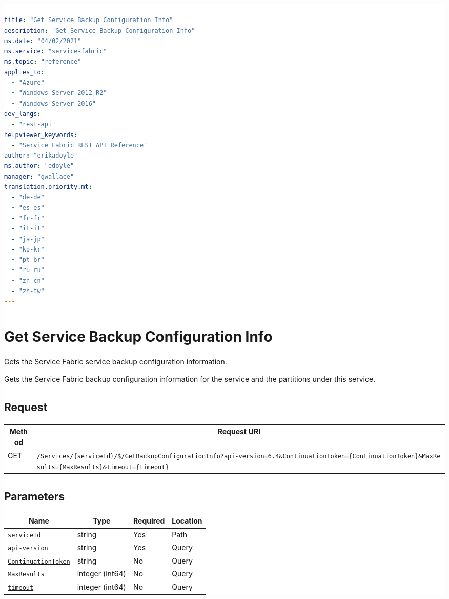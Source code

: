 ```yaml
---
title: "Get Service Backup Configuration Info"
description: "Get Service Backup Configuration Info"
ms.date: "04/02/2021"
ms.service: "service-fabric"
ms.topic: "reference"
applies_to: 
  - "Azure"
  - "Windows Server 2012 R2"
  - "Windows Server 2016"
dev_langs: 
  - "rest-api"
helpviewer_keywords: 
  - "Service Fabric REST API Reference"
author: "erikadoyle"
ms.author: "edoyle"
manager: "gwallace"
translation.priority.mt: 
  - "de-de"
  - "es-es"
  - "fr-fr"
  - "it-it"
  - "ja-jp"
  - "ko-kr"
  - "pt-br"
  - "ru-ru"
  - "zh-cn"
  - "zh-tw"
---
```

# Get Service Backup Configuration Info
Gets the Service Fabric service backup configuration information.

Gets the Service Fabric backup configuration information for the service and the partitions under this service.


## Request
| Method | Request URI |
| ------ | ----------- |
| GET | `/Services/{serviceId}/$/GetBackupConfigurationInfo?api-version=6.4&ContinuationToken={ContinuationToken}&MaxResults={MaxResults}&timeout={timeout}` |


## Parameters
| Name | Type | Required | Location |
| --- | --- | --- | --- |
| [`serviceId`](#serviceid) | string | Yes | Path |
| [`api-version`](#api-version) | string | Yes | Query |
| [`ContinuationToken`](#continuationtoken) | string | No | Query |
| [`MaxResults`](#maxresults) | integer (int64) | No | Query |
| [`timeout`](#timeout) | integer (int64) | No | Query |
